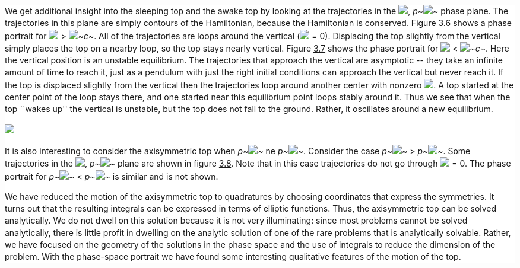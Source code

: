 </div>

We get additional insight into the sleeping top and the awake top by
looking at the trajectories in the ![](chap1-Z-G-D-19.gif),
*p*~![](chap1-Z-G-D-19.gif)~ phase plane. The trajectories in this plane
are simply contours of the Hamiltonian, because the Hamiltonian is
conserved. Figure [3.6](#FIGURE_3.6) shows a phase portrait for
![](chap1-Z-G-D-23.gif) \> ![](chap1-Z-G-D-23.gif)~*c*~. All of the
trajectories are loops around the vertical (![](chap1-Z-G-D-19.gif) =
0). Displacing the top slightly from the vertical simply places the top
on a nearby loop, so the top stays nearly vertical.
Figure [3.7](#FIGURE_3.7) shows the phase portrait for
![](chap1-Z-G-D-23.gif) \< ![](chap1-Z-G-D-23.gif)~*c*~. Here the
vertical position is an unstable equilibrium. The trajectories that
approach the vertical are asymptotic -- they take an infinite amount of
time to reach it, just as a pendulum with just the right initial
conditions can approach the vertical but never reach it. If the top is
displaced slightly from the vertical then the trajectories loop around
another center with nonzero ![](chap1-Z-G-D-19.gif). A top started at
the center point of the loop stays there, and one started near this
equilibrium point loops stably around it. Thus we see that when the top
\`\`wakes up'' the vertical is unstable, but the top does not fall to
the ground. Rather, it oscillates around a new equilibrium.

<div align="left">

![](chap3-Z-G-117.gif)

</div>

It is also interesting to consider the axisymmetric top when
*p*~![](chap1-Z-G-D-16.gif)~ ne *p*~![](chap1-Z-G-D-56.gif)~. Consider
the case *p*~![](chap1-Z-G-D-16.gif)~ \> *p*~![](chap1-Z-G-D-56.gif)~.
Some trajectories in the ![](chap1-Z-G-D-19.gif),
*p*~![](chap1-Z-G-D-19.gif)~ plane are shown in
figure [3.8](#FIGURE_3.8). Note that in this case trajectories do not go
through ![](chap1-Z-G-D-19.gif) = 0. The phase portrait for
*p*~![](chap1-Z-G-D-16.gif)~ \< *p*~![](chap1-Z-G-D-56.gif)~ is similar
and is not shown.

We have reduced the motion of the axisymmetric top to quadratures by
choosing coordinates that express the symmetries. It turns out that the
resulting integrals can be expressed in terms of elliptic functions.
Thus, the axisymmetric top can be solved analytically. We do not dwell
on this solution because it is not very illuminating: since most
problems cannot be solved analytically, there is little profit in
dwelling on the analytic solution of one of the rare problems that is
analytically solvable. Rather, we have focused on the geometry of the
solutions in the phase space and the use of integrals to reduce the
dimension of the problem. With the phase-space portrait we have found
some interesting qualitative features of the motion of the top.
